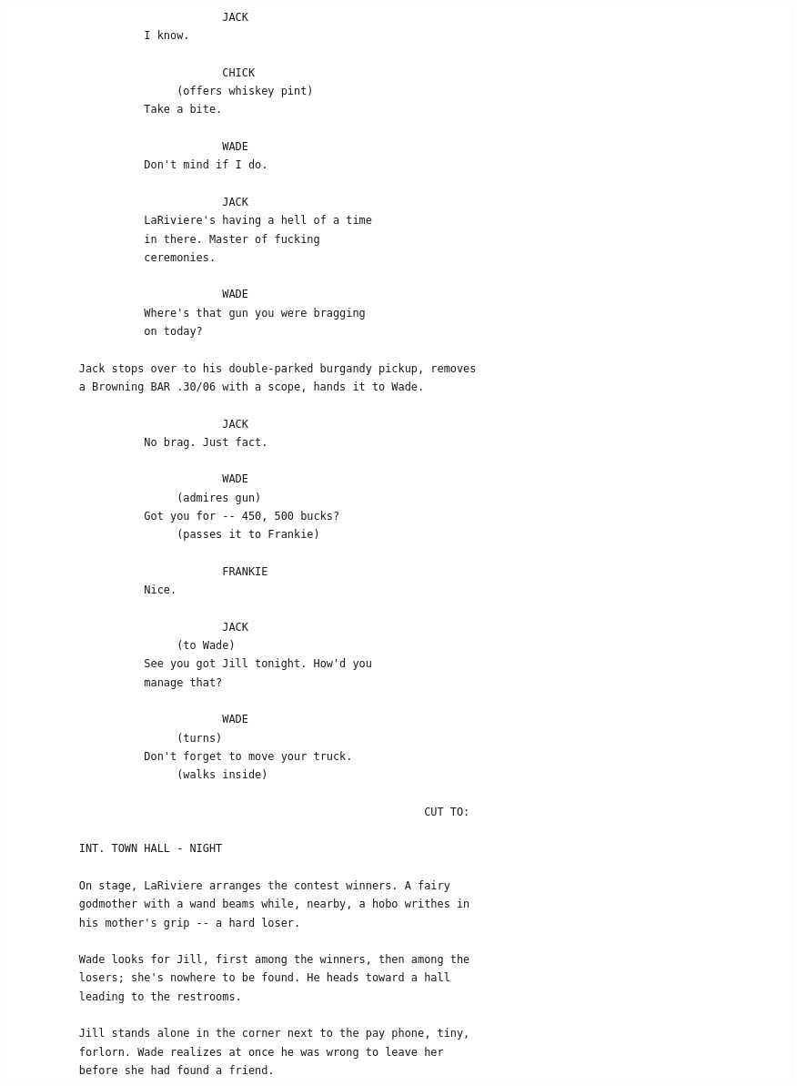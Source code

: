                                      JACK
                         I know.

                                     CHICK
                              (offers whiskey pint)
                         Take a bite.

                                     WADE
                         Don't mind if I do.

                                     JACK
                         LaRiviere's having a hell of a time 
                         in there. Master of fucking 
                         ceremonies.

                                     WADE
                         Where's that gun you were bragging 
                         on today?

               Jack stops over to his double-parked burgandy pickup, removes 
               a Browning BAR .30/06 with a scope, hands it to Wade.

                                     JACK
                         No brag. Just fact.

                                     WADE
                              (admires gun)
                         Got you for -- 450, 500 bucks?
                              (passes it to Frankie)

                                     FRANKIE
                         Nice.

                                     JACK
                              (to Wade)
                         See you got Jill tonight. How'd you 
                         manage that?

                                     WADE
                              (turns)
                         Don't forget to move your truck.
                              (walks inside)

                                                                    CUT TO:

               INT. TOWN HALL - NIGHT

               On stage, LaRiviere arranges the contest winners. A fairy 
               godmother with a wand beams while, nearby, a hobo writhes in 
               his mother's grip -- a hard loser.

               Wade looks for Jill, first among the winners, then among the 
               losers; she's nowhere to be found. He heads toward a hall 
               leading to the restrooms.

               Jill stands alone in the corner next to the pay phone, tiny, 
               forlorn. Wade realizes at once he was wrong to leave her 
               before she had found a friend.
